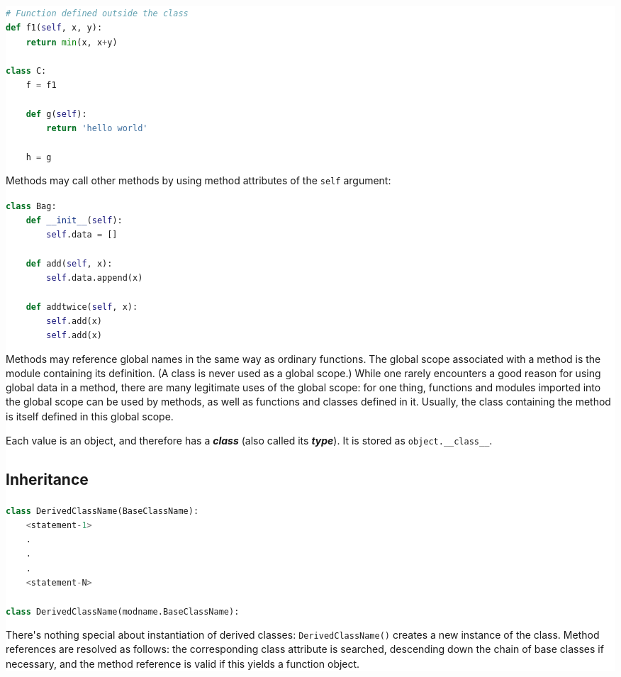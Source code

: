 ```python
# Function defined outside the class
def f1(self, x, y):
    return min(x, x+y)

class C:
    f = f1

    def g(self):
        return 'hello world'

    h = g
```

Methods may call other methods by using method attributes of the `self` argument:

```python
class Bag:
    def __init__(self):
        self.data = []

    def add(self, x):
        self.data.append(x)

    def addtwice(self, x):
        self.add(x)
        self.add(x)
```

Methods may reference global names in the same way as ordinary functions. The global scope associated with a method is the module containing its definition. (A class is never used as a global scope.) While one rarely encounters a good reason for using global data in a method, there are many legitimate uses of the global scope: for one thing, functions and modules imported into the global scope can be used by methods, as well as functions and classes defined in it. Usually, the class containing the method is itself defined in this global scope.

Each value is an object, and therefore has a ***class*** (also called its ***type***). It is stored as `object.__class__`.

Inheritance
-----------

```python
class DerivedClassName(BaseClassName):
    <statement-1>
    .
    .
    .
    <statement-N>

class DerivedClassName(modname.BaseClassName):
```

There's nothing special about instantiation of derived classes: `DerivedClassName()` creates a new instance of the class. Method references are resolved as follows: the corresponding class attribute is searched, descending down the chain of base classes if necessary, and the method reference is valid if this yields a function object.
